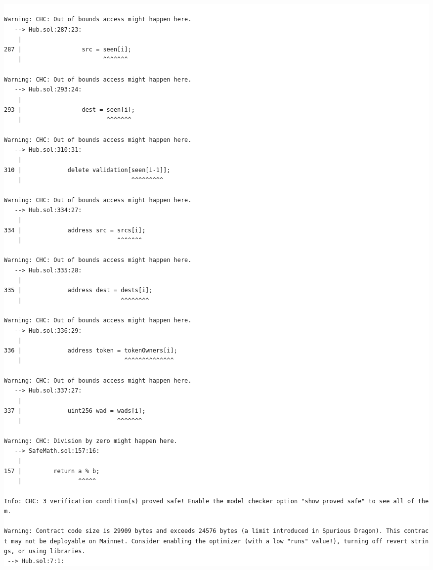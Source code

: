```

Warning: CHC: Out of bounds access might happen here.
   --> Hub.sol:287:23:
    |
287 |                 src = seen[i];
    |                       ^^^^^^^

Warning: CHC: Out of bounds access might happen here.
   --> Hub.sol:293:24:
    |
293 |                 dest = seen[i];
    |                        ^^^^^^^

Warning: CHC: Out of bounds access might happen here.
   --> Hub.sol:310:31:
    |
310 |             delete validation[seen[i-1]];
    |                               ^^^^^^^^^

Warning: CHC: Out of bounds access might happen here.
   --> Hub.sol:334:27:
    |
334 |             address src = srcs[i];
    |                           ^^^^^^^

Warning: CHC: Out of bounds access might happen here.
   --> Hub.sol:335:28:
    |
335 |             address dest = dests[i];
    |                            ^^^^^^^^

Warning: CHC: Out of bounds access might happen here.
   --> Hub.sol:336:29:
    |
336 |             address token = tokenOwners[i];
    |                             ^^^^^^^^^^^^^^

Warning: CHC: Out of bounds access might happen here.
   --> Hub.sol:337:27:
    |
337 |             uint256 wad = wads[i];
    |                           ^^^^^^^

Warning: CHC: Division by zero might happen here.
   --> SafeMath.sol:157:16:
    |
157 |         return a % b;
    |                ^^^^^

Info: CHC: 3 verification condition(s) proved safe! Enable the model checker option "show proved safe" to see all of them.

Warning: Contract code size is 29909 bytes and exceeds 24576 bytes (a limit introduced in Spurious Dragon). This contract may not be deployable on Mainnet. Consider enabling the optimizer (with a low "runs" value!), turning off revert strings, or using libraries.
 --> Hub.sol:7:1:
```
